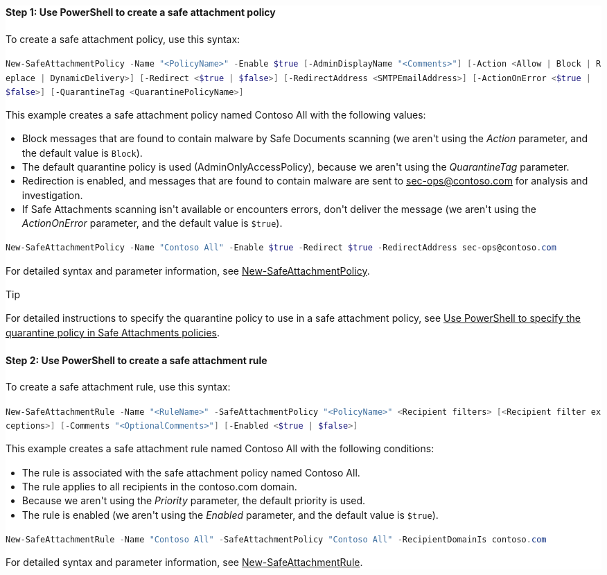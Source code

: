 #### Step 1: Use PowerShell to create a safe attachment policy

To create a safe attachment policy, use this syntax:

```PowerShell
New-SafeAttachmentPolicy -Name "<PolicyName>" -Enable $true [-AdminDisplayName "<Comments>"] [-Action <Allow | Block | Replace | DynamicDelivery>] [-Redirect <$true | $false>] [-RedirectAddress <SMTPEmailAddress>] [-ActionOnError <$true | $false>] [-QuarantineTag <QuarantinePolicyName>]
```

This example creates a safe attachment policy named Contoso All with the following values:

- Block messages that are found to contain malware by Safe Documents scanning (we aren't using the _Action_ parameter, and the default value is `Block`).
- The default quarantine policy is used (AdminOnlyAccessPolicy), because we aren't using the _QuarantineTag_ parameter.
- Redirection is enabled, and messages that are found to contain malware are sent to sec-ops@contoso.com for analysis and investigation.
- If Safe Attachments scanning isn't available or encounters errors, don't deliver the message (we aren't using the _ActionOnError_ parameter, and the default value is `$true`).

```PowerShell
New-SafeAttachmentPolicy -Name "Contoso All" -Enable $true -Redirect $true -RedirectAddress sec-ops@contoso.com
```

For detailed syntax and parameter information, see [New-SafeAttachmentPolicy](/powershell/module/exchange/new-safeattachmentpolicy).

> [!TIP]
> For detailed instructions to specify the quarantine policy to use in a safe attachment policy, see [Use PowerShell to specify the quarantine policy in Safe Attachments policies](quarantine-policies.md#safe-attachments-policies-in-powershell).

#### Step 2: Use PowerShell to create a safe attachment rule

To create a safe attachment rule, use this syntax:

```PowerShell
New-SafeAttachmentRule -Name "<RuleName>" -SafeAttachmentPolicy "<PolicyName>" <Recipient filters> [<Recipient filter exceptions>] [-Comments "<OptionalComments>"] [-Enabled <$true | $false>]
```

This example creates a safe attachment rule named Contoso All with the following conditions:

- The rule is associated with the safe attachment policy named Contoso All.
- The rule applies to all recipients in the contoso.com domain.
- Because we aren't using the _Priority_ parameter, the default priority is used.
- The rule is enabled (we aren't using the _Enabled_ parameter, and the default value is `$true`).

```powershell
New-SafeAttachmentRule -Name "Contoso All" -SafeAttachmentPolicy "Contoso All" -RecipientDomainIs contoso.com
```

For detailed syntax and parameter information, see [New-SafeAttachmentRule](/powershell/module/exchange/new-safeattachmentrule).
